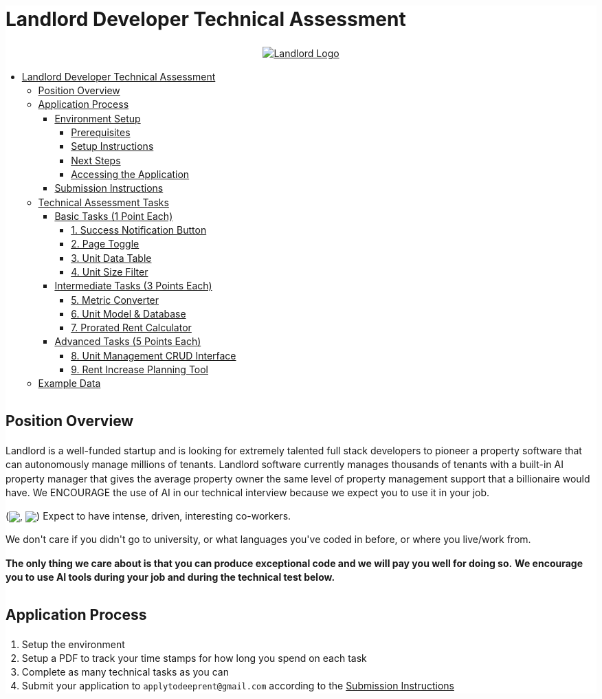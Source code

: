 # Landlord Developer Technical Assessment

<p align="center"><a href="https://uselandlord.com" target="_blank"><img src="https://uselandlord.com/wp-content/uploads/2025/04/landlordlogo.png" width="400" alt="Landlord Logo"></a></p>

- [Landlord Developer Technical Assessment](#landlord-developer-technical-assessment)
   * [Position Overview](#position-overview)
   * [Application Process](#application-process)
      + [Environment Setup](#environment-setup)
         - [Prerequisites](#prerequisites)
         - [Setup Instructions](#setup-instructions)
         - [Next Steps](#next-steps)
         - [Accessing the Application](#accessing-the-application)
      + [Submission Instructions](#submission-instructions)
   * [Technical Assessment Tasks](#technical-assessment-tasks)
      + [Basic Tasks (1 Point Each)](#basic-tasks-1-point-each)
         - [1. Success Notification Button](#1-success-notification-button)
         - [2. Page Toggle](#2-page-toggle)
         - [3. Unit Data Table](#3-unit-data-table)
         - [4. Unit Size Filter](#4-unit-size-filter)
      + [Intermediate Tasks (3 Points Each)](#intermediate-tasks-3-points-each)
         - [5. Metric Converter](#5-metric-converter)
         - [6. Unit Model & Database](#6-unit-model-database)
         - [7. Prorated Rent Calculator](#7-prorated-rent-calculator)
      + [Advanced Tasks (5 Points Each)](#advanced-tasks-5-points-each)
         - [8. Unit Management CRUD Interface](#8-unit-management-crud-interface)
         - [9. Rent Increase Planning Tool](#9-rent-increase-planning-tool)
   * [Example Data](#example-data)

## Position Overview

Landlord is a well-funded startup and is looking for extremely talented full stack developers to pioneer a property software that can autonomously manage millions of tenants. Landlord software currently manages thousands of tenants with a built-in AI property manager that gives the average property owner the same level of property management support that a billionaire would have. We ENCOURAGE the use of AI in our technical interview because we expect you to use it in your job.

(<a href="https://claude.ai"><img src="https://img.shields.io/badge/-Try%20Claude-7A56E3?logo=anthropic&logoColor=white" align="center"/></a>, <a href="https://www.deepseek.com/"><img src="https://img.shields.io/badge/-Try%20DeepSeek-006AFF?logo=deepseek&logoColor=white" align="center"/></a>)
Expect to have intense, driven, interesting co-workers.

We don't care if you didn't go to university, or what languages you've coded in before, or where you live/work from.

**The only thing we care about is that you can produce exceptional code and we will pay you well for doing so.**
**We encourage you to use AI tools during your job and during the technical test below.**

## Application Process

1. Setup the environment
2. Setup a PDF to track your time stamps for how long you spend on each task
3. Complete as many technical tasks as you can
4. Submit your application to `applytodeeprent@gmail.com` according to the [Submission Instructions](#submission-instructions)
